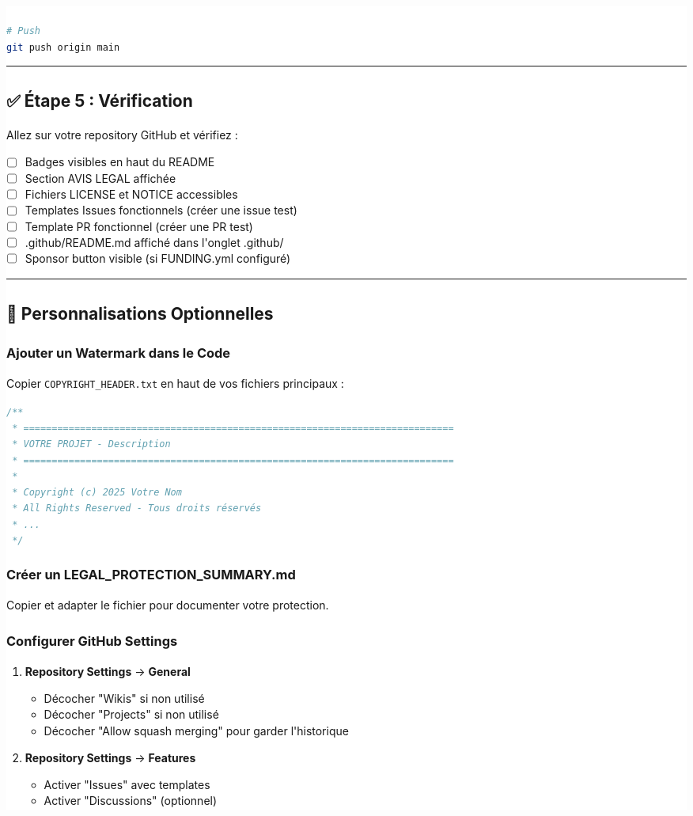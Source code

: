 ```bash

# Push
git push origin main
```

---

## ✅ Étape 5 : Vérification

Allez sur votre repository GitHub et vérifiez :

- [ ] Badges visibles en haut du README
- [ ] Section AVIS LEGAL affichée
- [ ] Fichiers LICENSE et NOTICE accessibles
- [ ] Templates Issues fonctionnels (créer une issue test)
- [ ] Template PR fonctionnel (créer une PR test)
- [ ] .github/README.md affiché dans l'onglet .github/
- [ ] Sponsor button visible (si FUNDING.yml configuré)

---

## 🎨 Personnalisations Optionnelles

### Ajouter un Watermark dans le Code

Copier `COPYRIGHT_HEADER.txt` en haut de vos fichiers principaux :

```javascript
/**
 * ============================================================================
 * VOTRE PROJET - Description
 * ============================================================================
 *
 * Copyright (c) 2025 Votre Nom
 * All Rights Reserved - Tous droits réservés
 * ...
 */
```

### Créer un LEGAL_PROTECTION_SUMMARY.md

Copier et adapter le fichier pour documenter votre protection.

### Configurer GitHub Settings

1. **Repository Settings** → **General**
   - Décocher "Wikis" si non utilisé
   - Décocher "Projects" si non utilisé
   - Décocher "Allow squash merging" pour garder l'historique

2. **Repository Settings** → **Features**
   - Activer "Issues" avec templates
   - Activer "Discussions" (optionnel)
